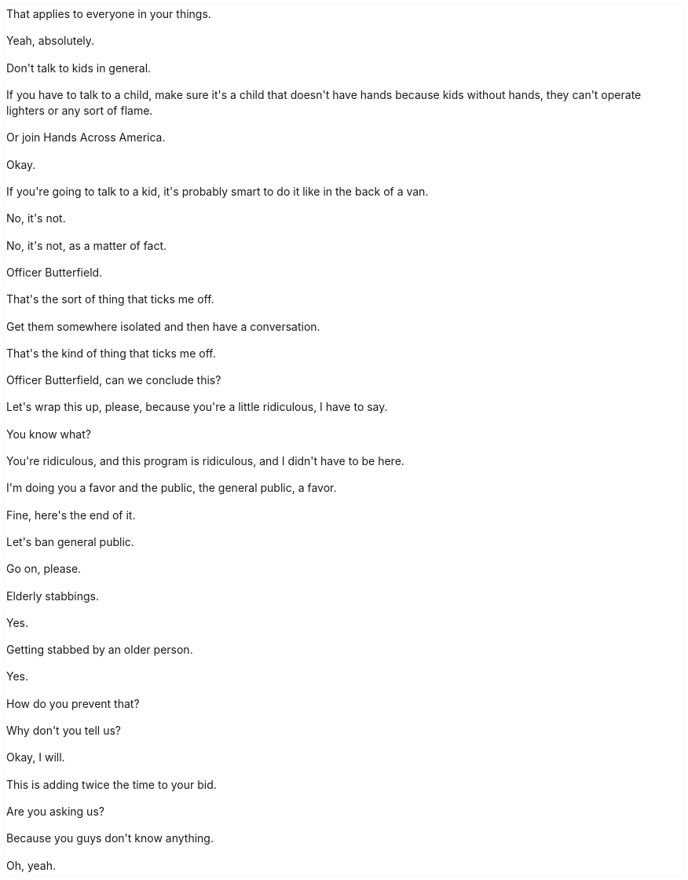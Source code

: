 That applies to everyone in your things.

Yeah, absolutely.

Don't talk to kids in general.

If you have to talk to a child, make sure it's a child that doesn't have hands because kids without hands, they can't operate lighters or any sort of flame.

Or join Hands Across America.

Okay.

If you're going to talk to a kid, it's probably smart to do it like in the back of a van.

No, it's not.

No, it's not, as a matter of fact.

Officer Butterfield.

That's the sort of thing that ticks me off.

Get them somewhere isolated and then have a conversation.

That's the kind of thing that ticks me off.

Officer Butterfield, can we conclude this?

Let's wrap this up, please, because you're a little ridiculous, I have to say.

You know what?

You're ridiculous, and this program is ridiculous, and I didn't have to be here.

I'm doing you a favor and the public, the general public, a favor.

Fine, here's the end of it.

Let's ban general public.

Go on, please.

Elderly stabbings.

Yes.

Getting stabbed by an older person.

Yes.

How do you prevent that?

Why don't you tell us?

Okay, I will.

This is adding twice the time to your bid.

Are you asking us?

Because you guys don't know anything.

Oh, yeah.
